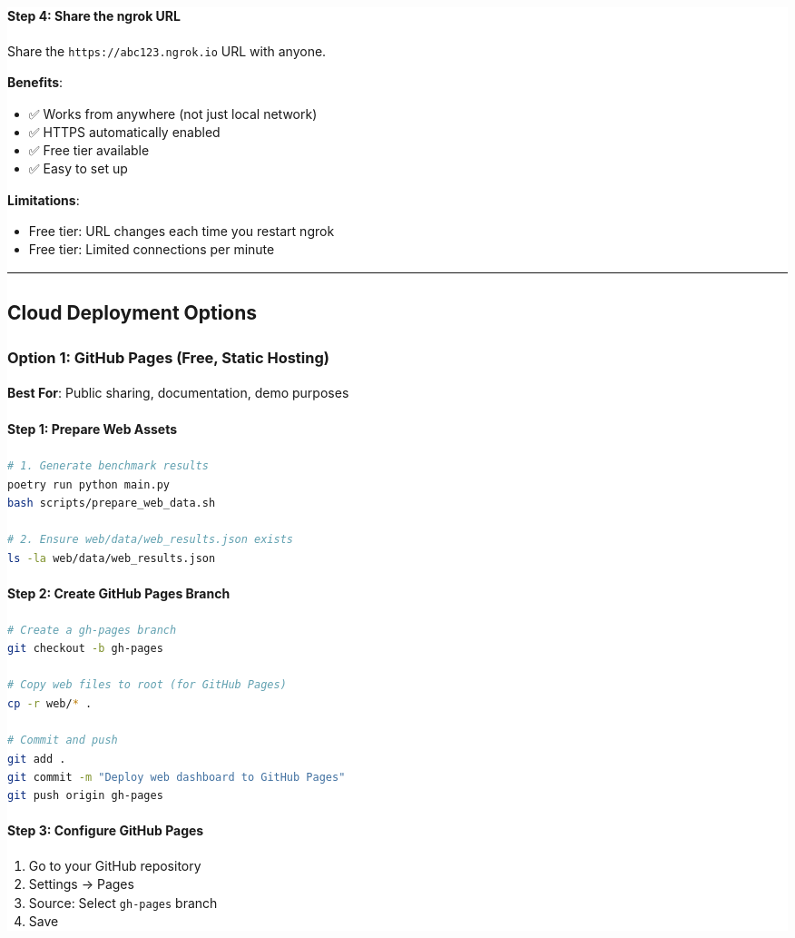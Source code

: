 #### Step 4: Share the ngrok URL

Share the `https://abc123.ngrok.io` URL with anyone.

**Benefits**:
- ✅ Works from anywhere (not just local network)
- ✅ HTTPS automatically enabled
- ✅ Free tier available
- ✅ Easy to set up

**Limitations**:
- Free tier: URL changes each time you restart ngrok
- Free tier: Limited connections per minute

---

## Cloud Deployment Options

### Option 1: GitHub Pages (Free, Static Hosting)

**Best For**: Public sharing, documentation, demo purposes

#### Step 1: Prepare Web Assets

```bash
# 1. Generate benchmark results
poetry run python main.py
bash scripts/prepare_web_data.sh

# 2. Ensure web/data/web_results.json exists
ls -la web/data/web_results.json
```

#### Step 2: Create GitHub Pages Branch

```bash
# Create a gh-pages branch
git checkout -b gh-pages

# Copy web files to root (for GitHub Pages)
cp -r web/* .

# Commit and push
git add .
git commit -m "Deploy web dashboard to GitHub Pages"
git push origin gh-pages
```

#### Step 3: Configure GitHub Pages

1. Go to your GitHub repository
2. Settings → Pages
3. Source: Select `gh-pages` branch
4. Save
